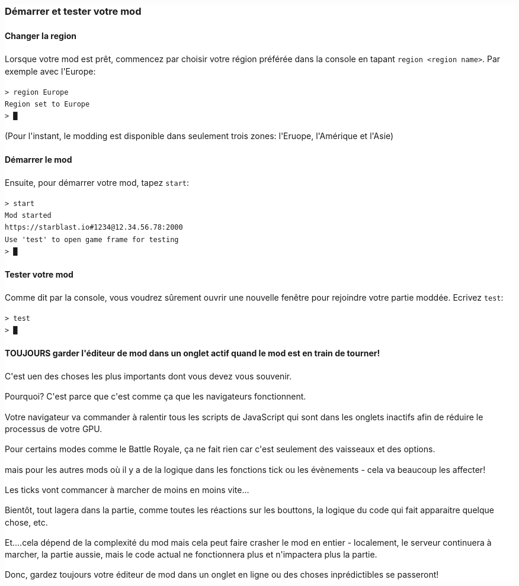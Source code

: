### Démarrer et tester votre mod
#### Changer la region
Lorsque votre mod est prêt, commencez par choisir votre région préférée dans la console en tapant `region <region name>`. Par exemple avec l'Europe:
```
> region Europe
Region set to Europe
> █
```
(Pour l'instant, le modding est disponible dans seulement trois zones: l'Eruope, l'Amérique et l'Asie)
#### Démarrer le mod
Ensuite, pour démarrer votre mod, tapez `start`:
```
> start
Mod started
https://starblast.io#1234@12.34.56.78:2000
Use 'test' to open game frame for testing
> █
```
#### Tester votre mod
Comme dit par la console, vous voudrez sûrement ouvrir une nouvelle fenêtre pour rejoindre votre partie moddée. Ecrivez `test`:
```
> test
> █
```
#### TOUJOURS garder l'éditeur de mod dans un onglet actif quand le mod est en train de tourner!
C'est uen des choses les plus importants dont vous devez vous souvenir.

Pourquoi? C'est parce que c'est comme ça que les navigateurs fonctionnent.

Votre navigateur va commander à ralentir tous les scripts de JavaScript qui sont dans les onglets inactifs afin de réduire le processus de votre GPU.

Pour certains modes comme le Battle Royale, ça ne fait rien car c'est seulement des vaisseaux et des options.

mais pour les autres mods où il y a de la logique dans les fonctions tick ou les évènements - cela va beaucoup les affecter!

Les ticks vont commancer à marcher de moins en moins vite...

Bientôt, tout lagera dans la partie, comme toutes les réactions sur les bouttons, la logique du code qui fait apparaitre quelque chose, etc.

Et....cela dépend de la complexité du mod mais cela peut faire crasher le mod en entier - localement, le serveur continuera à marcher, la partie aussie, mais le code actual ne fonctionnera plus et n'impactera plus la partie.

Donc, gardez toujours votre éditeur de mod dans un onglet en ligne ou des choses inprédictibles se passeront!
